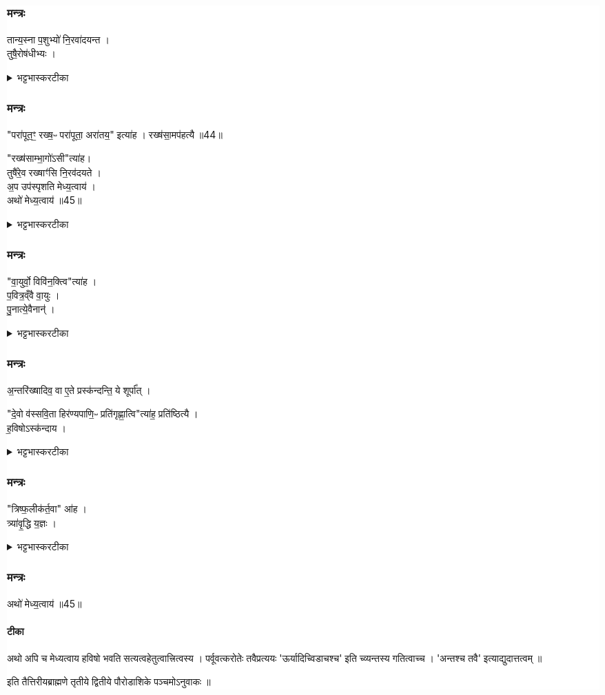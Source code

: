 ### मन्त्रः
तान्य॒स्ना प॒शुभ्यो॑ नि॒रवा॑दयन्त ।  
तुषै॒रोष॑धीभ्यः ।     
<details><summary>भट्टभास्करटीका</summary></details>

### मन्त्रः
"परा॑पूत॒ꣳ॒ रख्ष॒ᳶ परा॑पूता॒ अरा॑तय॒" इत्या॑ह ।
रख्ष॑सा॒मप॑हत्यै ॥44॥  

"रख्ष॑साम्भा॒गो॑ऽसी"त्या॑ह।  
तुषै॑रे॒व रख्षाꣳ॑सि नि॒रव॑दयते ।   
अ॒प उप॑स्पृशति मेध्य॒त्वाय॑ ।   
अथो॑ मेध्य॒त्वाय॑ ॥45॥   
<details><summary>भट्टभास्करटीका</summary></details>

### मन्त्रः
"वा॒युर्वो॒ विवि॑न॒क्त्वि"त्या॑ह ।  
प॒वित्र॒व्ँवै वा॒युः ।  
पु॒नात्ये॒वैनान्॑ ।  


<details><summary>भट्टभास्करटीका</summary></details>

### मन्त्रः
अ॒न्तरि॑ख्षादिव॒ वा ए॒ते प्रस्क॑न्दन्ति॒ ये शूर्पा᳚त् ।  

"दे॒वो व॑स्सवि॒ता हिर॑ण्यपाणि॒ᳶ प्रति॑गृह्णा॒त्वि"त्या॑ह॒ प्रति॑ष्ठित्यै ।  
ह॒विषोऽस्क॑न्दाय ।

<details><summary>भट्टभास्करटीका</summary></details>

### मन्त्रः

"त्रिष्फ॒लीक॑र्त॒वा" आ॑ह ।  
त्र्या॑वृ॒द्धि य॒ज्ञः ।
<details><summary>भट्टभास्करटीका</summary></details>

### मन्त्रः
अथो॑ मेध्य॒त्वाय॑ ॥45॥  

#### टीका
अथो अपि च मेध्यत्वाय हविषो भवति सत्यत्वहेतुत्वात्त्रित्वस्य । पर्वूवत्करोतेः तवैप्रत्ययः 'ऊर्यादिच्विडाचश्च' इति च्व्यन्तस्य गतित्वाच्च । 'अन्तश्च तवै' इत्याद्युदात्तत्वम् ॥


इति तैत्तिरीयब्राह्मणे तृतीये द्वितीये पौरोडाशिके पञ्चमोऽनुवाकः ॥  
